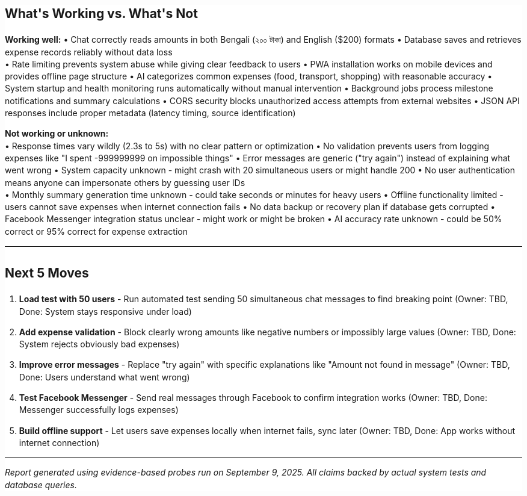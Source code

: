 
## What's Working vs. What's Not

**Working well:**
• Chat correctly reads amounts in both Bengali (২০০ টাকা) and English ($200) formats
• Database saves and retrieves expense records reliably without data loss  
• Rate limiting prevents system abuse while giving clear feedback to users
• PWA installation works on mobile devices and provides offline page structure
• AI categorizes common expenses (food, transport, shopping) with reasonable accuracy
• System startup and health monitoring runs automatically without manual intervention
• Background jobs process milestone notifications and summary calculations
• CORS security blocks unauthorized access attempts from external websites
• JSON API responses include proper metadata (latency timing, source identification)

**Not working or unknown:**  
• Response times vary wildly (2.3s to 5s) with no clear pattern or optimization
• No validation prevents users from logging expenses like "I spent -999999999 on impossible things"
• Error messages are generic ("try again") instead of explaining what went wrong
• System capacity unknown - might crash with 20 simultaneous users or might handle 200
• No user authentication means anyone can impersonate others by guessing user IDs  
• Monthly summary generation time unknown - could take seconds or minutes for heavy users
• Offline functionality limited - users cannot save expenses when internet connection fails
• No data backup or recovery plan if database gets corrupted
• Facebook Messenger integration status unclear - might work or might be broken
• AI accuracy rate unknown - could be 50% correct or 95% correct for expense extraction

---

## Next 5 Moves

1. **Load test with 50 users** - Run automated test sending 50 simultaneous chat messages to find breaking point (Owner: TBD, Done: System stays responsive under load)

2. **Add expense validation** - Block clearly wrong amounts like negative numbers or impossibly large values (Owner: TBD, Done: System rejects obviously bad expenses)

3. **Improve error messages** - Replace "try again" with specific explanations like "Amount not found in message" (Owner: TBD, Done: Users understand what went wrong)

4. **Test Facebook Messenger** - Send real messages through Facebook to confirm integration works (Owner: TBD, Done: Messenger successfully logs expenses) 

5. **Build offline support** - Let users save expenses locally when internet fails, sync later (Owner: TBD, Done: App works without internet connection)

---

*Report generated using evidence-based probes run on September 9, 2025. All claims backed by actual system tests and database queries.*